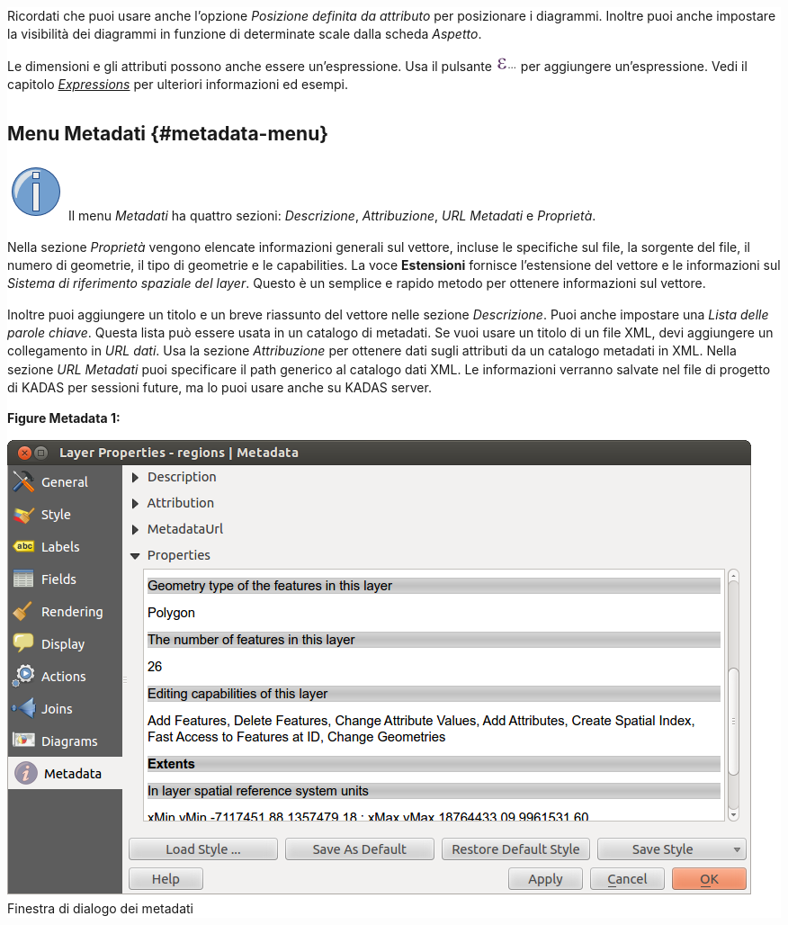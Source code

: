 Ricordati che puoi usare anche l’opzione *Posizione definita da attributo* per posizionare i diagrammi. Inoltre puoi anche impostare la visibilità dei diagrammi in funzione di determinate scale dalla scheda *Aspetto*.

Le dimensioni e gli attributi possono anche essere un’espressione. Usa il pulsante <a href="../../images/mIconExpressionEditorOpen.png" class="reference internal"><img src="../../images/mIconExpressionEditorOpen.png" alt="mActionmIconExpressionEditorOpen" /></a> per aggiungere un’espressione. Vedi il capitolo <a href="expression.html#vector-expressions" class="reference internal"><em>Expressions</em></a> per ulteriori informazioni ed esempi.


## Menu Metadati {#metadata-menu}

<a href="../../images/metadata.png" class="reference internal"><img src="../../images/metadata.png" alt="metadata" /></a> Il menu *Metadati* ha quattro sezioni: *Descrizione*, *Attribuzione*, *URL Metadati* e *Proprietà*.

Nella sezione *Proprietà* vengono elencate informazioni generali sul vettore, incluse le specifiche sul file, la sorgente del file, il numero di geometrie, il tipo di geometrie e le capabilities. La voce **Estensioni** fornisce l’estensione del vettore e le informazioni sul *Sistema di riferimento spaziale del layer*. Questo è un semplice e rapido metodo per ottenere informazioni sul vettore.

Inoltre puoi aggiungere un titolo e un breve riassunto del vettore nelle sezione *Descrizione*. Puoi anche impostare una *Lista delle parole chiave*. Questa lista può essere usata in un catalogo di metadati. Se vuoi usare un titolo di un file XML, devi aggiungere un collegamento in *URL dati*. Usa la sezione *Attribuzione* per ottenere dati sugli attributi da un catalogo metadati in XML. Nella sezione *URL Metadati* puoi specificare il path generico al catalogo dati XML. Le informazioni verranno salvate nel file di progetto di KADAS per sessioni future, ma lo puoi usare anche su KADAS server.

**Figure Metadata 1:**

![](../../images/vector_metadata_tab.png)
Finestra di dialogo dei metadati 




